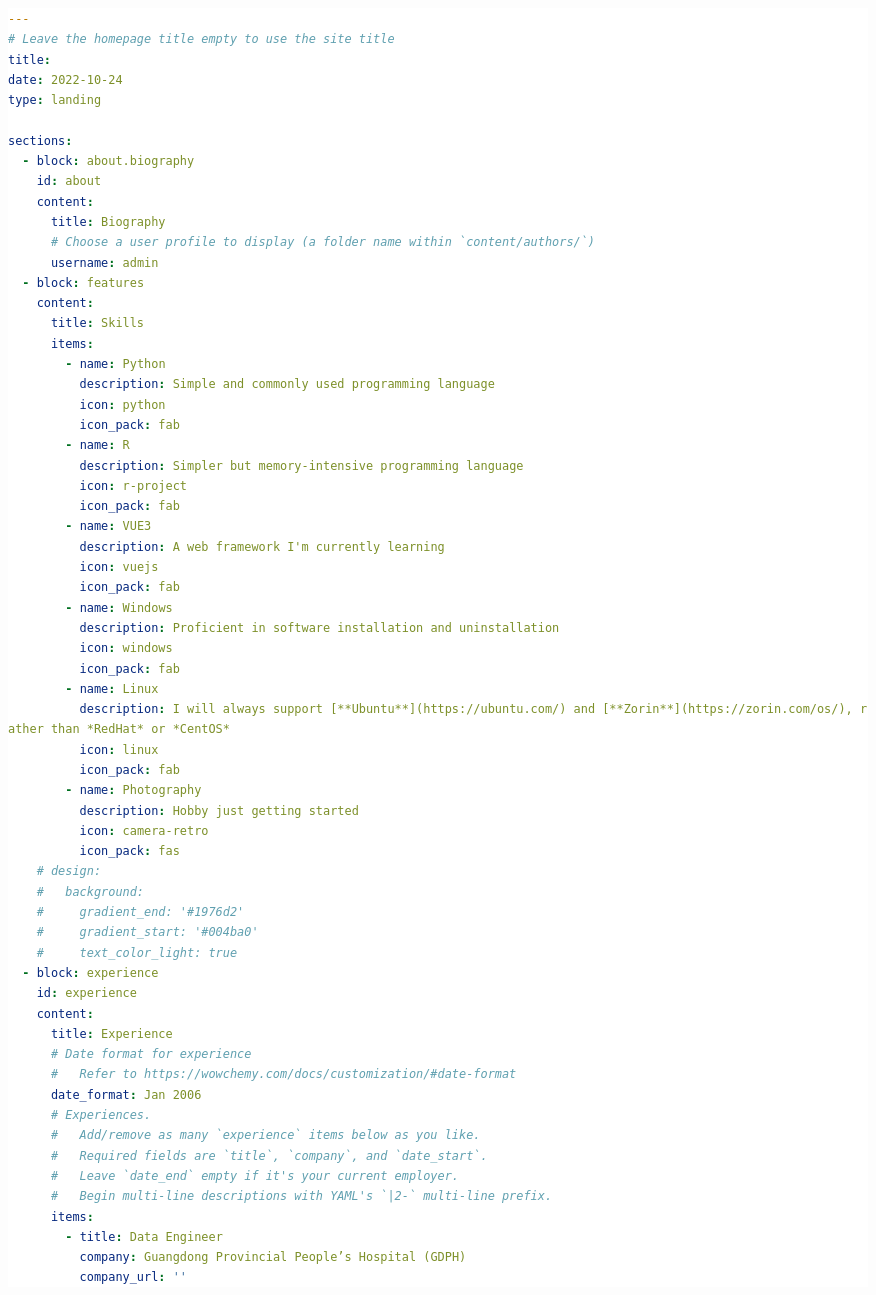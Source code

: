 ```yaml
---
# Leave the homepage title empty to use the site title
title: 
date: 2022-10-24
type: landing

sections:
  - block: about.biography
    id: about
    content:
      title: Biography
      # Choose a user profile to display (a folder name within `content/authors/`)
      username: admin
  - block: features
    content:
      title: Skills
      items:
        - name: Python
          description: Simple and commonly used programming language
          icon: python
          icon_pack: fab
        - name: R
          description: Simpler but memory-intensive programming language
          icon: r-project
          icon_pack: fab
        - name: VUE3
          description: A web framework I'm currently learning
          icon: vuejs
          icon_pack: fab
        - name: Windows
          description: Proficient in software installation and uninstallation
          icon: windows
          icon_pack: fab
        - name: Linux
          description: I will always support [**Ubuntu**](https://ubuntu.com/) and [**Zorin**](https://zorin.com/os/), rather than *RedHat* or *CentOS*
          icon: linux
          icon_pack: fab
        - name: Photography
          description: Hobby just getting started
          icon: camera-retro
          icon_pack: fas
    # design:
    #   background:
    #     gradient_end: '#1976d2'
    #     gradient_start: '#004ba0'
    #     text_color_light: true
  - block: experience
    id: experience
    content:
      title: Experience
      # Date format for experience
      #   Refer to https://wowchemy.com/docs/customization/#date-format
      date_format: Jan 2006
      # Experiences.
      #   Add/remove as many `experience` items below as you like.
      #   Required fields are `title`, `company`, and `date_start`.
      #   Leave `date_end` empty if it's your current employer.
      #   Begin multi-line descriptions with YAML's `|2-` multi-line prefix.
      items:
        - title: Data Engineer
          company: Guangdong Provincial People’s Hospital (GDPH)
          company_url: ''
```